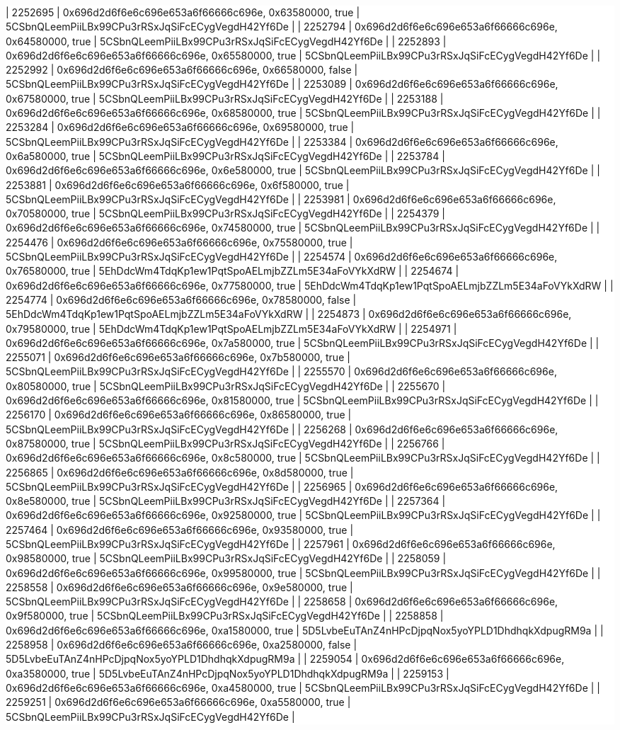| 2252695 | 0x696d2d6f6e6c696e653a6f66666c696e, 0x63580000, true | 5CSbnQLeemPiiLBx99CPu3rRSxJqSiFcECygVegdH42Yf6De |
| 2252794 | 0x696d2d6f6e6c696e653a6f66666c696e, 0x64580000, true | 5CSbnQLeemPiiLBx99CPu3rRSxJqSiFcECygVegdH42Yf6De |
| 2252893 | 0x696d2d6f6e6c696e653a6f66666c696e, 0x65580000, true | 5CSbnQLeemPiiLBx99CPu3rRSxJqSiFcECygVegdH42Yf6De |
| 2252992 | 0x696d2d6f6e6c696e653a6f66666c696e, 0x66580000, false | 5CSbnQLeemPiiLBx99CPu3rRSxJqSiFcECygVegdH42Yf6De |
| 2253089 | 0x696d2d6f6e6c696e653a6f66666c696e, 0x67580000, true | 5CSbnQLeemPiiLBx99CPu3rRSxJqSiFcECygVegdH42Yf6De |
| 2253188 | 0x696d2d6f6e6c696e653a6f66666c696e, 0x68580000, true | 5CSbnQLeemPiiLBx99CPu3rRSxJqSiFcECygVegdH42Yf6De |
| 2253284 | 0x696d2d6f6e6c696e653a6f66666c696e, 0x69580000, true | 5CSbnQLeemPiiLBx99CPu3rRSxJqSiFcECygVegdH42Yf6De |
| 2253384 | 0x696d2d6f6e6c696e653a6f66666c696e, 0x6a580000, true | 5CSbnQLeemPiiLBx99CPu3rRSxJqSiFcECygVegdH42Yf6De |
| 2253784 | 0x696d2d6f6e6c696e653a6f66666c696e, 0x6e580000, true | 5CSbnQLeemPiiLBx99CPu3rRSxJqSiFcECygVegdH42Yf6De |
| 2253881 | 0x696d2d6f6e6c696e653a6f66666c696e, 0x6f580000, true | 5CSbnQLeemPiiLBx99CPu3rRSxJqSiFcECygVegdH42Yf6De |
| 2253981 | 0x696d2d6f6e6c696e653a6f66666c696e, 0x70580000, true | 5CSbnQLeemPiiLBx99CPu3rRSxJqSiFcECygVegdH42Yf6De |
| 2254379 | 0x696d2d6f6e6c696e653a6f66666c696e, 0x74580000, true | 5CSbnQLeemPiiLBx99CPu3rRSxJqSiFcECygVegdH42Yf6De |
| 2254476 | 0x696d2d6f6e6c696e653a6f66666c696e, 0x75580000, true | 5CSbnQLeemPiiLBx99CPu3rRSxJqSiFcECygVegdH42Yf6De |
| 2254574 | 0x696d2d6f6e6c696e653a6f66666c696e, 0x76580000, true | 5EhDdcWm4TdqKp1ew1PqtSpoAELmjbZZLm5E34aFoVYkXdRW |
| 2254674 | 0x696d2d6f6e6c696e653a6f66666c696e, 0x77580000, true | 5EhDdcWm4TdqKp1ew1PqtSpoAELmjbZZLm5E34aFoVYkXdRW |
| 2254774 | 0x696d2d6f6e6c696e653a6f66666c696e, 0x78580000, false | 5EhDdcWm4TdqKp1ew1PqtSpoAELmjbZZLm5E34aFoVYkXdRW |
| 2254873 | 0x696d2d6f6e6c696e653a6f66666c696e, 0x79580000, true | 5EhDdcWm4TdqKp1ew1PqtSpoAELmjbZZLm5E34aFoVYkXdRW |
| 2254971 | 0x696d2d6f6e6c696e653a6f66666c696e, 0x7a580000, true | 5CSbnQLeemPiiLBx99CPu3rRSxJqSiFcECygVegdH42Yf6De |
| 2255071 | 0x696d2d6f6e6c696e653a6f66666c696e, 0x7b580000, true | 5CSbnQLeemPiiLBx99CPu3rRSxJqSiFcECygVegdH42Yf6De |
| 2255570 | 0x696d2d6f6e6c696e653a6f66666c696e, 0x80580000, true | 5CSbnQLeemPiiLBx99CPu3rRSxJqSiFcECygVegdH42Yf6De |
| 2255670 | 0x696d2d6f6e6c696e653a6f66666c696e, 0x81580000, true | 5CSbnQLeemPiiLBx99CPu3rRSxJqSiFcECygVegdH42Yf6De |
| 2256170 | 0x696d2d6f6e6c696e653a6f66666c696e, 0x86580000, true | 5CSbnQLeemPiiLBx99CPu3rRSxJqSiFcECygVegdH42Yf6De |
| 2256268 | 0x696d2d6f6e6c696e653a6f66666c696e, 0x87580000, true | 5CSbnQLeemPiiLBx99CPu3rRSxJqSiFcECygVegdH42Yf6De |
| 2256766 | 0x696d2d6f6e6c696e653a6f66666c696e, 0x8c580000, true | 5CSbnQLeemPiiLBx99CPu3rRSxJqSiFcECygVegdH42Yf6De |
| 2256865 | 0x696d2d6f6e6c696e653a6f66666c696e, 0x8d580000, true | 5CSbnQLeemPiiLBx99CPu3rRSxJqSiFcECygVegdH42Yf6De |
| 2256965 | 0x696d2d6f6e6c696e653a6f66666c696e, 0x8e580000, true | 5CSbnQLeemPiiLBx99CPu3rRSxJqSiFcECygVegdH42Yf6De |
| 2257364 | 0x696d2d6f6e6c696e653a6f66666c696e, 0x92580000, true | 5CSbnQLeemPiiLBx99CPu3rRSxJqSiFcECygVegdH42Yf6De |
| 2257464 | 0x696d2d6f6e6c696e653a6f66666c696e, 0x93580000, true | 5CSbnQLeemPiiLBx99CPu3rRSxJqSiFcECygVegdH42Yf6De |
| 2257961 | 0x696d2d6f6e6c696e653a6f66666c696e, 0x98580000, true | 5CSbnQLeemPiiLBx99CPu3rRSxJqSiFcECygVegdH42Yf6De |
| 2258059 | 0x696d2d6f6e6c696e653a6f66666c696e, 0x99580000, true | 5CSbnQLeemPiiLBx99CPu3rRSxJqSiFcECygVegdH42Yf6De |
| 2258558 | 0x696d2d6f6e6c696e653a6f66666c696e, 0x9e580000, true | 5CSbnQLeemPiiLBx99CPu3rRSxJqSiFcECygVegdH42Yf6De |
| 2258658 | 0x696d2d6f6e6c696e653a6f66666c696e, 0x9f580000, true | 5CSbnQLeemPiiLBx99CPu3rRSxJqSiFcECygVegdH42Yf6De |
| 2258858 | 0x696d2d6f6e6c696e653a6f66666c696e, 0xa1580000, true | 5D5LvbeEuTAnZ4nHPcDjpqNox5yoYPLD1DhdhqkXdpugRM9a |
| 2258958 | 0x696d2d6f6e6c696e653a6f66666c696e, 0xa2580000, false | 5D5LvbeEuTAnZ4nHPcDjpqNox5yoYPLD1DhdhqkXdpugRM9a |
| 2259054 | 0x696d2d6f6e6c696e653a6f66666c696e, 0xa3580000, true | 5D5LvbeEuTAnZ4nHPcDjpqNox5yoYPLD1DhdhqkXdpugRM9a |
| 2259153 | 0x696d2d6f6e6c696e653a6f66666c696e, 0xa4580000, true | 5CSbnQLeemPiiLBx99CPu3rRSxJqSiFcECygVegdH42Yf6De |
| 2259251 | 0x696d2d6f6e6c696e653a6f66666c696e, 0xa5580000, true | 5CSbnQLeemPiiLBx99CPu3rRSxJqSiFcECygVegdH42Yf6De |